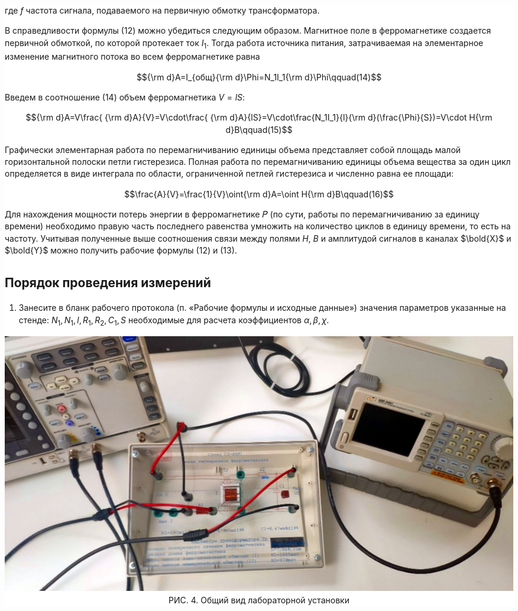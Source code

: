 где $f$ частота сигнала, подаваемого на первичную обмотку трансформатора.

В справедливости формулы (12) можно убедиться следующим образом. Магнитное поле в ферромагнетике создается первичной обмоткой, по которой протекает ток $I_1$. Тогда работа источника питания, затрачиваемая на элементарное изменение магнитного потока во всем ферромагнетике равна

$${\rm d}A=I_{общ}{\rm d}\Phi=N_1I_1{\rm d}\Phi\qquad(14)$$

Введем в соотношение (14) объем ферромагнетика $V=lS$:

$${\rm d}A=V\frac{ {\rm d}A}{V}=V\cdot\frac{ {\rm d}A}{lS}=V\cdot\frac{N_1I_1}{l}{\rm d}(\frac{\Phi}{S})=V\cdot H{\rm d}B\qquad(15)$$

Графически элементарная работа по перемагничиванию единицы объема представляет собой площадь малой горизонтальной полоски петли гистерезиса. Полная работа по перемагничиванию единицы объема вещества за один цикл определяется в виде интеграла по области, ограниченной петлей гистерезиса и численно равна ее площади:

$$\frac{A}{V}=\frac{1}{V}\oint{\rm d}A=\oint H{\rm d}B\qquad(16)$$

Для нахождения мощности потерь энергии в ферромагнетике 𝑃 (по сути, работы по перемагничиванию за единицу времени) необходимо правую часть последнего равенства умножить на количество циклов в единицу времени, то есть на частоту. Учитывая полученные выше соотношения связи между полями $H$, $B$ и амплитудой сигналов в каналах $\bold{X}$ и $\bold{Y}$ можно получить рабочие формулы (12) и (13).

## Порядок проведения измерений

1. Занесите в бланк рабочего протокола (п. «Рабочие формулы и исходные данные») значения параметров указанные на стенде: $N_1,N_1,l,R_1,R_2,C_1,S$ необходимые для расчета коэффициентов $\alpha,\beta,\chi$.

<div align=center><img src="../pic/Lab3.07-4.png"></div>
<center>РИС. 4. Общий вид лабораторной установки</center>
